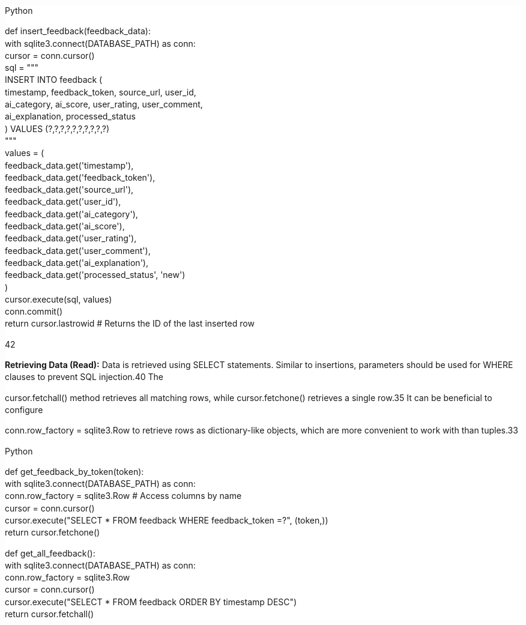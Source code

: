 Python

def insert\_feedback(feedback\_data):  
    with sqlite3.connect(DATABASE\_PATH) as conn:  
        cursor \= conn.cursor()  
        sql \= """  
            INSERT INTO feedback (  
                timestamp, feedback\_token, source\_url, user\_id,  
                ai\_category, ai\_score, user\_rating, user\_comment,  
                ai\_explanation, processed\_status  
            ) VALUES (?,?,?,?,?,?,?,?,?,?)  
        """  
        values \= (  
            feedback\_data.get('timestamp'),  
            feedback\_data.get('feedback\_token'),  
            feedback\_data.get('source\_url'),  
            feedback\_data.get('user\_id'),  
            feedback\_data.get('ai\_category'),  
            feedback\_data.get('ai\_score'),  
            feedback\_data.get('user\_rating'),  
            feedback\_data.get('user\_comment'),  
            feedback\_data.get('ai\_explanation'),  
            feedback\_data.get('processed\_status', 'new')  
        )  
        cursor.execute(sql, values)  
        conn.commit()  
        return cursor.lastrowid \# Returns the ID of the last inserted row

42

**Retrieving Data (Read):** Data is retrieved using SELECT statements. Similar to insertions, parameters should be used for WHERE clauses to prevent SQL injection.40 The

cursor.fetchall() method retrieves all matching rows, while cursor.fetchone() retrieves a single row.35 It can be beneficial to configure

conn.row\_factory \= sqlite3.Row to retrieve rows as dictionary-like objects, which are more convenient to work with than tuples.33

Python

def get\_feedback\_by\_token(token):  
    with sqlite3.connect(DATABASE\_PATH) as conn:  
        conn.row\_factory \= sqlite3.Row \# Access columns by name  
        cursor \= conn.cursor()  
        cursor.execute("SELECT \* FROM feedback WHERE feedback\_token \=?", (token,))  
        return cursor.fetchone()

def get\_all\_feedback():  
    with sqlite3.connect(DATABASE\_PATH) as conn:  
        conn.row\_factory \= sqlite3.Row  
        cursor \= conn.cursor()  
        cursor.execute("SELECT \* FROM feedback ORDER BY timestamp DESC")  
        return cursor.fetchall()

